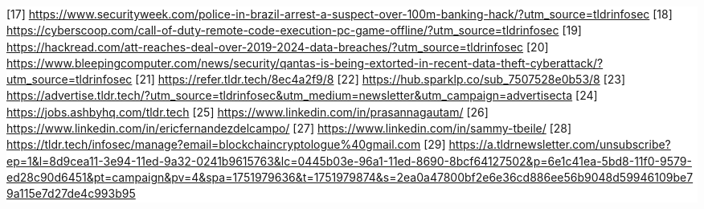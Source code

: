 [17] https://www.securityweek.com/police-in-brazil-arrest-a-suspect-over-100m-banking-hack/?utm_source=tldrinfosec
[18] https://cyberscoop.com/call-of-duty-remote-code-execution-pc-game-offline/?utm_source=tldrinfosec
[19] https://hackread.com/att-reaches-deal-over-2019-2024-data-breaches/?utm_source=tldrinfosec
[20] https://www.bleepingcomputer.com/news/security/qantas-is-being-extorted-in-recent-data-theft-cyberattack/?utm_source=tldrinfosec
[21] https://refer.tldr.tech/8ec4a2f9/8
[22] https://hub.sparklp.co/sub_7507528e0b53/8
[23] https://advertise.tldr.tech/?utm_source=tldrinfosec&utm_medium=newsletter&utm_campaign=advertisecta
[24] https://jobs.ashbyhq.com/tldr.tech
[25] https://www.linkedin.com/in/prasannagautam/
[26] https://www.linkedin.com/in/ericfernandezdelcampo/
[27] https://www.linkedin.com/in/sammy-tbeile/
[28] https://tldr.tech/infosec/manage?email=blockchaincryptologue%40gmail.com
[29] https://a.tldrnewsletter.com/unsubscribe?ep=1&l=8d9cea11-3e94-11ed-9a32-0241b9615763&lc=0445b03e-96a1-11ed-8690-8bcf64127502&p=6e1c41ea-5bd8-11f0-9579-ed28c90d6451&pt=campaign&pv=4&spa=1751979636&t=1751979874&s=2ea0a47800bf2e6e36cd886ee56b9048d59946109be79a115e7d27de4c993b95